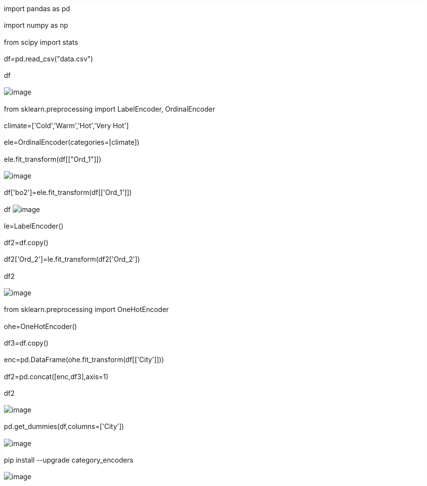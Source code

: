 
import pandas as pd

import numpy as np

from scipy import stats

df=pd.read_csv("data.csv")

df

<img width="749" height="565" alt="image" src="https://github.com/user-attachments/assets/f74bdf36-a1d0-4d6e-99e2-bccdae35fe43" />

from sklearn.preprocessing import LabelEncoder, OrdinalEncoder

climate=['Cold','Warm','Hot','Very Hot']

ele=OrdinalEncoder(categories=[climate])

ele.fit_transform(df[["Ord_1"]])

<img width="231" height="306" alt="image" src="https://github.com/user-attachments/assets/0c8fe32a-b5d2-479f-a9d1-469a6bf94fc6" />

df['bo2']=ele.fit_transform(df[['Ord_1']])

df
<img width="775" height="582" alt="image" src="https://github.com/user-attachments/assets/8b6b27e2-af6c-4d04-931f-40dd70deba50" />


le=LabelEncoder()

df2=df.copy()

df2['Ord_2']=le.fit_transform(df2['Ord_2'])

df2


<img width="779" height="549" alt="image" src="https://github.com/user-attachments/assets/378b4afe-ec7e-4b76-b822-31f2911979b0" />

from sklearn.preprocessing import OneHotEncoder 

ohe=OneHotEncoder()

df3=df.copy()

enc=pd.DataFrame(ohe.fit_transform(df[['City']]))

df2=pd.concat([enc,df3],axis=1)

df2

<img width="1298" height="559" alt="image" src="https://github.com/user-attachments/assets/0af9aef0-1ad1-429d-b01f-71b99d5fb994" />


pd.get_dummies(df,columns=['City'])

<img width="1304" height="568" alt="image" src="https://github.com/user-attachments/assets/48c18644-dbcc-48d9-867c-42f78f440b43" />

pip install --upgrade category_encoders

<img width="1244" height="307" alt="image" src="https://github.com/user-attachments/assets/41163327-d4c0-459e-884b-3d0b7e6c780a" />
